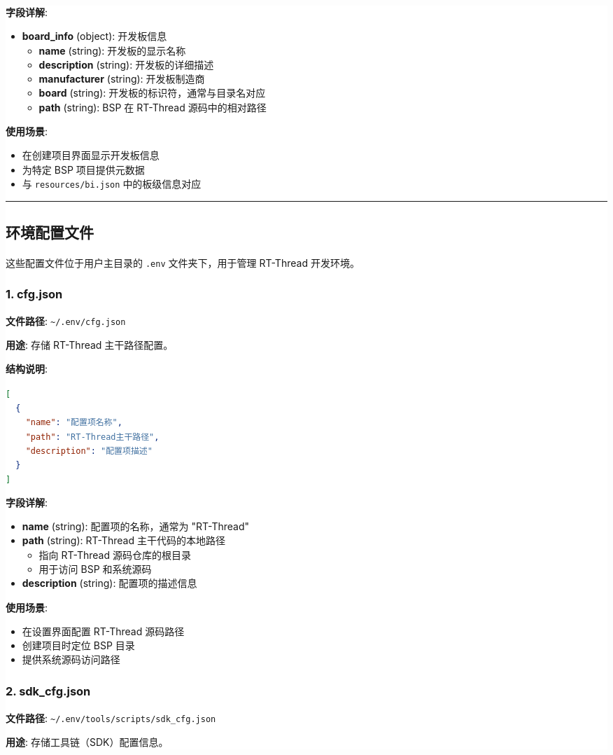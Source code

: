 **字段详解**:

- **board_info** (object): 开发板信息
  - **name** (string): 开发板的显示名称
  - **description** (string): 开发板的详细描述
  - **manufacturer** (string): 开发板制造商
  - **board** (string): 开发板的标识符，通常与目录名对应
  - **path** (string): BSP 在 RT-Thread 源码中的相对路径

**使用场景**:
- 在创建项目界面显示开发板信息
- 为特定 BSP 项目提供元数据
- 与 `resources/bi.json` 中的板级信息对应

---

## 环境配置文件

这些配置文件位于用户主目录的 `.env` 文件夹下，用于管理 RT-Thread 开发环境。

### 1. cfg.json

**文件路径**: `~/.env/cfg.json`

**用途**: 存储 RT-Thread 主干路径配置。

**结构说明**:

```json
[
  {
    "name": "配置项名称",
    "path": "RT-Thread主干路径",
    "description": "配置项描述"
  }
]
```

**字段详解**:

- **name** (string): 配置项的名称，通常为 "RT-Thread"
- **path** (string): RT-Thread 主干代码的本地路径
  - 指向 RT-Thread 源码仓库的根目录
  - 用于访问 BSP 和系统源码
- **description** (string): 配置项的描述信息

**使用场景**:
- 在设置界面配置 RT-Thread 源码路径
- 创建项目时定位 BSP 目录
- 提供系统源码访问路径

### 2. sdk_cfg.json

**文件路径**: `~/.env/tools/scripts/sdk_cfg.json`

**用途**: 存储工具链（SDK）配置信息。
